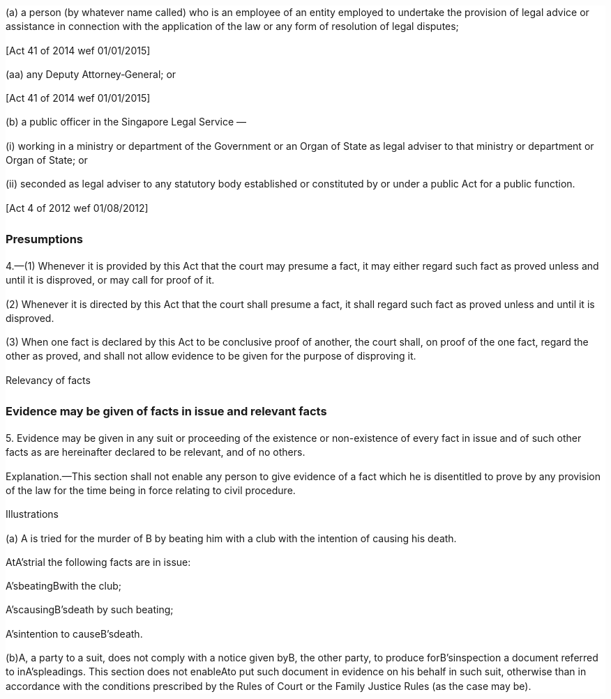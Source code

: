 (a) a person (by whatever name called) who is an employee of an entity employed to undertake the provision of legal advice or assistance in connection with the application of the law or any form of resolution of legal disputes;

[Act 41 of 2014 wef 01/01/2015]

(aa) any Deputy Attorney‑General; or

[Act 41 of 2014 wef 01/01/2015]

(b) a public officer in the Singapore Legal Service —

(i) working in a ministry or department of the Government or an Organ of State as legal adviser to that ministry or department or Organ of State; or

(ii) seconded as legal adviser to any statutory body established or constituted by or under a public Act for a public function.

[Act 4 of 2012 wef 01/08/2012]

### Presumptions

4\.—(1) Whenever it is provided by this Act that the court may presume a fact, it may either regard such fact as proved unless and until it is disproved, or may call for proof of it.

(2) Whenever it is directed by this Act that the court shall presume a fact, it shall regard such fact as proved unless and until it is disproved.

(3) When one fact is declared by this Act to be conclusive proof of another, the court shall, on proof of the one fact, regard the other as proved, and shall not allow evidence to be given for the purpose of disproving it.

Relevancy of facts

### Evidence may be given of facts in issue and relevant facts

5\. Evidence may be given in any suit or proceeding of the existence or non-existence of every fact in issue and of such other facts as are hereinafter declared to be relevant, and of no others.

Explanation.—This section shall not enable any person to give evidence of a fact which he is disentitled to prove by any provision of the law for the time being in force relating to civil procedure.

Illustrations

(a) A is tried for the murder of B by beating him with a club with the intention of causing his death.

AtA’strial the following facts are in issue:

A’sbeatingBwith the club;

A’scausingB’sdeath by such beating;

A’sintention to causeB’sdeath.

(b)A, a party to a suit, does not comply with a notice given byB, the other party, to produce forB’sinspection a document referred to inA’spleadings. This section does not enableAto put such document in evidence on his behalf in such suit, otherwise than in accordance with the conditions prescribed by the Rules of Court or the Family Justice Rules (as the case may be).
